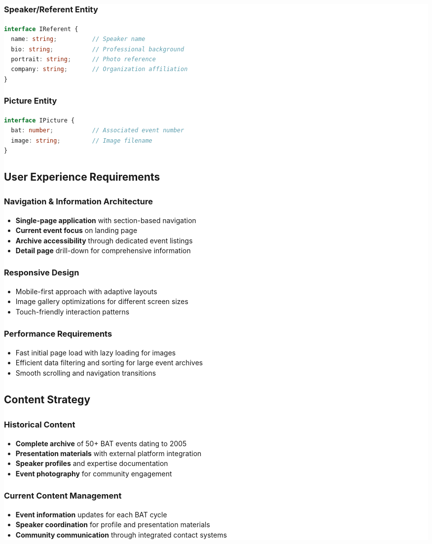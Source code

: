 ### Speaker/Referent Entity
```typescript
interface IReferent {
  name: string;          // Speaker name
  bio: string;           // Professional background
  portrait: string;      // Photo reference
  company: string;       // Organization affiliation
}
```

### Picture Entity
```typescript
interface IPicture {
  bat: number;           // Associated event number
  image: string;         // Image filename
}
```

## User Experience Requirements

### Navigation & Information Architecture
- **Single-page application** with section-based navigation
- **Current event focus** on landing page
- **Archive accessibility** through dedicated event listings
- **Detail page** drill-down for comprehensive information

### Responsive Design
- Mobile-first approach with adaptive layouts
- Image gallery optimizations for different screen sizes
- Touch-friendly interaction patterns

### Performance Requirements
- Fast initial page load with lazy loading for images
- Efficient data filtering and sorting for large event archives
- Smooth scrolling and navigation transitions

## Content Strategy

### Historical Content
- **Complete archive** of 50+ BAT events dating to 2005
- **Presentation materials** with external platform integration
- **Speaker profiles** and expertise documentation
- **Event photography** for community engagement

### Current Content Management
- **Event information** updates for each BAT cycle
- **Speaker coordination** for profile and presentation materials
- **Community communication** through integrated contact systems
